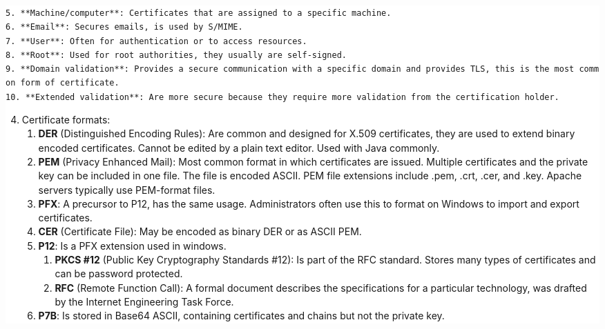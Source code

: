     5. **Machine/computer**: Certificates that are assigned to a specific machine.
    6. **Email**: Secures emails, is used by S/MIME.
    7. **User**: Often for authentication or to access resources.
    8. **Root**: Used for root authorities, they usually are self-signed.
    9. **Domain validation**: Provides a secure communication with a specific domain and provides TLS, this is the most common form of certificate.
    10. **Extended validation**: Are more secure because they require more validation from the certification holder.
4. Certificate formats:
    1. **DER** (Distinguished Encoding Rules): Are common and designed for X.509 certificates, they are used to extend binary encoded certificates. Cannot be edited by a plain text editor. Used with Java commonly.
    2. **PEM** (Privacy Enhanced Mail): Most common format in which certificates are issued. Multiple certificates and the private key can be included in one file. The file is encoded ASCII. PEM file extensions include .pem, .crt, .cer, and .key. Apache servers typically use PEM-format files.
    3. **PFX**: A precursor to P12, has the same usage. Administrators often use this to format on Windows to import and export certificates.
    4. **CER** (Certificate File): May be encoded as binary DER or as ASCII PEM.
    5. **P12**: Is a PFX extension used in windows.
        1. **PKCS #12** (Public Key Cryptography Standards #12): Is part of the RFC standard. Stores many types of certificates and can be password protected.
        2. **RFC** (Remote Function Call): A formal document describes the specifications for a particular technology, was drafted by the Internet Engineering Task Force.
    6. **P7B**: Is stored in Base64 ASCII, containing certificates and chains but not the private key.
